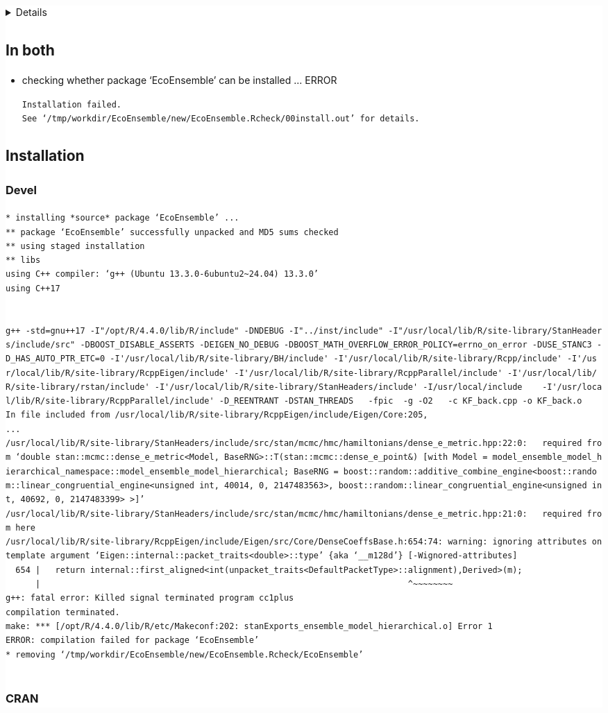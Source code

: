 <details></details>

## In both

*   checking whether package ‘EcoEnsemble’ can be installed ... ERROR
    ```
    Installation failed.
    See ‘/tmp/workdir/EcoEnsemble/new/EcoEnsemble.Rcheck/00install.out’ for details.
    ```

## Installation

### Devel

```
* installing *source* package ‘EcoEnsemble’ ...
** package ‘EcoEnsemble’ successfully unpacked and MD5 sums checked
** using staged installation
** libs
using C++ compiler: ‘g++ (Ubuntu 13.3.0-6ubuntu2~24.04) 13.3.0’
using C++17


g++ -std=gnu++17 -I"/opt/R/4.4.0/lib/R/include" -DNDEBUG -I"../inst/include" -I"/usr/local/lib/R/site-library/StanHeaders/include/src" -DBOOST_DISABLE_ASSERTS -DEIGEN_NO_DEBUG -DBOOST_MATH_OVERFLOW_ERROR_POLICY=errno_on_error -DUSE_STANC3 -D_HAS_AUTO_PTR_ETC=0 -I'/usr/local/lib/R/site-library/BH/include' -I'/usr/local/lib/R/site-library/Rcpp/include' -I'/usr/local/lib/R/site-library/RcppEigen/include' -I'/usr/local/lib/R/site-library/RcppParallel/include' -I'/usr/local/lib/R/site-library/rstan/include' -I'/usr/local/lib/R/site-library/StanHeaders/include' -I/usr/local/include    -I'/usr/local/lib/R/site-library/RcppParallel/include' -D_REENTRANT -DSTAN_THREADS   -fpic  -g -O2   -c KF_back.cpp -o KF_back.o
In file included from /usr/local/lib/R/site-library/RcppEigen/include/Eigen/Core:205,
...
/usr/local/lib/R/site-library/StanHeaders/include/src/stan/mcmc/hmc/hamiltonians/dense_e_metric.hpp:22:0:   required from ‘double stan::mcmc::dense_e_metric<Model, BaseRNG>::T(stan::mcmc::dense_e_point&) [with Model = model_ensemble_model_hierarchical_namespace::model_ensemble_model_hierarchical; BaseRNG = boost::random::additive_combine_engine<boost::random::linear_congruential_engine<unsigned int, 40014, 0, 2147483563>, boost::random::linear_congruential_engine<unsigned int, 40692, 0, 2147483399> >]’
/usr/local/lib/R/site-library/StanHeaders/include/src/stan/mcmc/hmc/hamiltonians/dense_e_metric.hpp:21:0:   required from here
/usr/local/lib/R/site-library/RcppEigen/include/Eigen/src/Core/DenseCoeffsBase.h:654:74: warning: ignoring attributes on template argument ‘Eigen::internal::packet_traits<double>::type’ {aka ‘__m128d’} [-Wignored-attributes]
  654 |   return internal::first_aligned<int(unpacket_traits<DefaultPacketType>::alignment),Derived>(m);
      |                                                                          ^~~~~~~~~
g++: fatal error: Killed signal terminated program cc1plus
compilation terminated.
make: *** [/opt/R/4.4.0/lib/R/etc/Makeconf:202: stanExports_ensemble_model_hierarchical.o] Error 1
ERROR: compilation failed for package ‘EcoEnsemble’
* removing ‘/tmp/workdir/EcoEnsemble/new/EcoEnsemble.Rcheck/EcoEnsemble’


```
### CRAN
